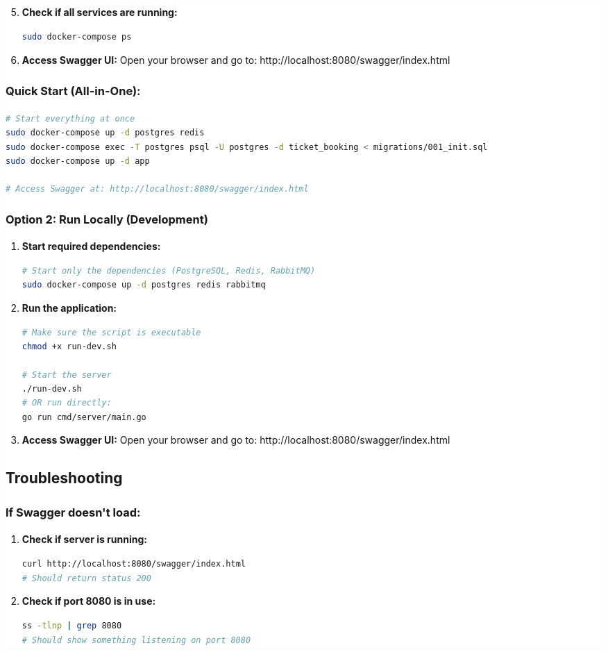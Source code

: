5. **Check if all services are running:**
   ```bash
   sudo docker-compose ps
   ```

6. **Access Swagger UI:**
   Open your browser and go to: http://localhost:8080/swagger/index.html

### Quick Start (All-in-One):
```bash
# Start everything at once
sudo docker-compose up -d postgres redis
sudo docker-compose exec -T postgres psql -U postgres -d ticket_booking < migrations/001_init.sql
sudo docker-compose up -d app

# Access Swagger at: http://localhost:8080/swagger/index.html
```

### Option 2: Run Locally (Development)

1. **Start required dependencies:**
   ```bash
   # Start only the dependencies (PostgreSQL, Redis, RabbitMQ)
   sudo docker-compose up -d postgres redis rabbitmq
   ```

2. **Run the application:**
   ```bash
   # Make sure the script is executable
   chmod +x run-dev.sh
   
   # Start the server
   ./run-dev.sh
   # OR run directly:
   go run cmd/server/main.go
   ```

3. **Access Swagger UI:**
   Open your browser and go to: http://localhost:8080/swagger/index.html

## Troubleshooting

### If Swagger doesn't load:
1. **Check if server is running:**
   ```bash
   curl http://localhost:8080/swagger/index.html
   # Should return status 200
   ```

2. **Check if port 8080 is in use:**
   ```bash
   ss -tlnp | grep 8080
   # Should show something listening on port 8080
   ```

